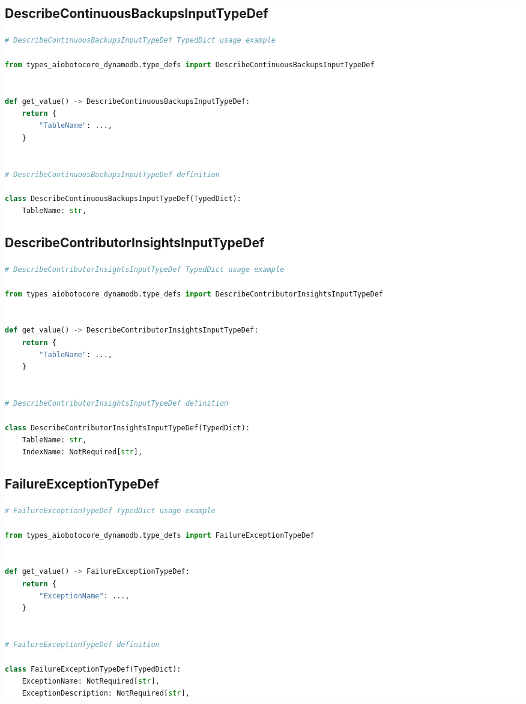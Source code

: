 
## DescribeContinuousBackupsInputTypeDef

```python
# DescribeContinuousBackupsInputTypeDef TypedDict usage example

from types_aiobotocore_dynamodb.type_defs import DescribeContinuousBackupsInputTypeDef


def get_value() -> DescribeContinuousBackupsInputTypeDef:
    return {
        "TableName": ...,
    }


# DescribeContinuousBackupsInputTypeDef definition

class DescribeContinuousBackupsInputTypeDef(TypedDict):
    TableName: str,
```


## DescribeContributorInsightsInputTypeDef

```python
# DescribeContributorInsightsInputTypeDef TypedDict usage example

from types_aiobotocore_dynamodb.type_defs import DescribeContributorInsightsInputTypeDef


def get_value() -> DescribeContributorInsightsInputTypeDef:
    return {
        "TableName": ...,
    }


# DescribeContributorInsightsInputTypeDef definition

class DescribeContributorInsightsInputTypeDef(TypedDict):
    TableName: str,
    IndexName: NotRequired[str],
```


## FailureExceptionTypeDef

```python
# FailureExceptionTypeDef TypedDict usage example

from types_aiobotocore_dynamodb.type_defs import FailureExceptionTypeDef


def get_value() -> FailureExceptionTypeDef:
    return {
        "ExceptionName": ...,
    }


# FailureExceptionTypeDef definition

class FailureExceptionTypeDef(TypedDict):
    ExceptionName: NotRequired[str],
    ExceptionDescription: NotRequired[str],
```
